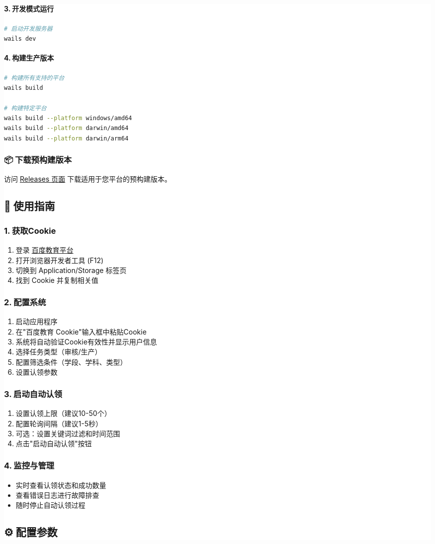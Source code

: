 #### 3. 开发模式运行
```bash
# 启动开发服务器
wails dev
```

#### 4. 构建生产版本
```bash
# 构建所有支持的平台
wails build

# 构建特定平台
wails build --platform windows/amd64
wails build --platform darwin/amd64
wails build --platform darwin/arm64
```

### 📦 下载预构建版本

访问 [Releases 页面](https://github.com/your-username/bedu-claim/releases) 下载适用于您平台的预构建版本。

## 🎯 使用指南

### 1. 获取Cookie
1. 登录 [百度教育平台](https://easylearn.baidu.com)
2. 打开浏览器开发者工具 (F12)
3. 切换到 Application/Storage 标签页
4. 找到 Cookie 并复制相关值

### 2. 配置系统
1. 启动应用程序
2. 在"百度教育 Cookie"输入框中粘贴Cookie
3. 系统将自动验证Cookie有效性并显示用户信息
4. 选择任务类型（审核/生产）
5. 配置筛选条件（学段、学科、类型）
6. 设置认领参数

### 3. 启动自动认领
1. 设置认领上限（建议10-50个）
2. 配置轮询间隔（建议1-5秒）
3. 可选：设置关键词过滤和时间范围
4. 点击"启动自动认领"按钮

### 4. 监控与管理
- 实时查看认领状态和成功数量
- 查看错误日志进行故障排查
- 随时停止自动认领过程

## ⚙️ 配置参数
